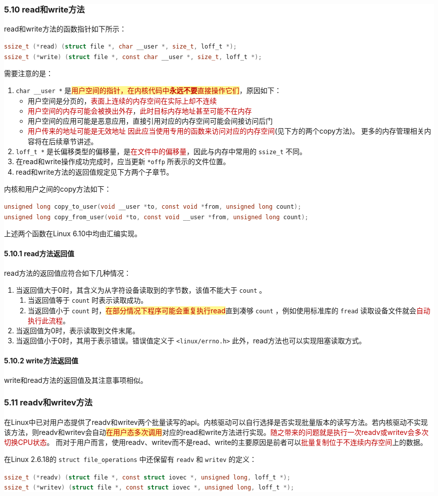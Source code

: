 ### 5.10 read和write方法

read和write方法的函数指针如下所示：

```C
ssize_t (*read) (struct file *, char __user *, size_t, loff_t *);
ssize_t (*write) (struct file *, const char __user *, size_t, loff_t *);
```

需要注意的是：
1. `char __user *` 是<span style="background:#fff88f"><font color="#c00000">用户空间的指针，在内核代码中<b>永远不要</b>直接操作它们</font></span>，原因如下：
	- 用户空间是分页的，<font color="#c00000">表面上连续的内存空间在实际上却不连续</font>
	- <font color="#c00000">用户空间的内存可能会被换出外存</font>，<font color="#c00000">此时目标内存地址甚至可能不在内存</font>
	- 用户空间的应用可能是恶意应用，直接引用对应的内存空间可能会间接访问后门
	- <font color="#c00000">用户传来的地址可能是无效地址</font>
	<font color="#c00000">因此应当使用专用的函数来访问对应的内存空间</font>(见下方的两个copy方法)。
	更多的内存管理相关内容将在后续章节讲述。
2. `loff_t *` 是长偏移类型的偏移量，是<font color="#c00000">在文件中的偏移量</font>，因此与内存中常用的 `ssize_t` 不同。
3. 在read和write操作成功完成时，应当更新 `*offp` 所表示的文件位置。
4. read和write方法的返回值规定见下方两个子章节。

内核和用户之间的copy方法如下：

```C
unsigned long copy_to_user(void __user *to, const void *from, unsigned long count);
unsigned long copy_from_user(void *to, const void __user *from, unsigned long count);
```

上述两个函数在Linux 6.10中均由汇编实现。

#### 5.10.1 read方法返回值

read方法的返回值应符合如下几种情况：
1. 当返回值大于0时，其含义为从字符设备读取到的字节数，该值不能大于 `count` 。
	1. 当返回值等于 `count` 时表示读取成功。
	2. 当返回值小于 `count` 时，<span style="background:#fff88f"><font color="#c00000">在部分情况下程序可能会重复执行read</font></span>直到凑够 `count` ，例如使用标准库的 `fread` 读取设备文件就会<font color="#c00000">自动执行此流程</font>。
2. 当返回值为0时，表示读取到文件末尾。
3. 当返回值小于0时，其用于表示错误。错误值定义于 `<linux/errno.h>`
此外，read方法也可以实现阻塞读取方式。

#### 5.10.2 write方法返回值

write和read方法的返回值及其注意事项相似。

### 5.11 readv和writev方法

在Linux中已对用户态提供了readv和writev两个批量读写的api。内核驱动可以自行选择是否实现批量版本的读写方法。若内核驱动不实现该方法，则readv和writev会自动<span style="background:#fff88f"><font color="#c00000">在用户态多次调用</font></span>对应的read和write方法进行实现。<font color="#c00000">随之带来的问题就是执行一次readv或writev会多次切换CPU状态</font>。
而对于用户而言，使用readv、writev而不是read、write的主要原因是前者可以<font color="#c00000">批量复制位于不连续内存空间</font>上的数据。

在Linux 2.6.18的 `struct file_operations` 中还保留有 `readv` 和 `writev` 的定义：

```C
ssize_t (*readv) (struct file *, const struct iovec *, unsigned long, loff_t *);
ssize_t (*writev) (struct file *, const struct iovec *, unsigned long, loff_t *);
```
